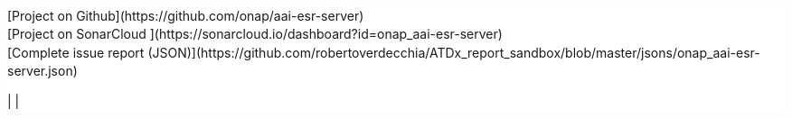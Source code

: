 <p style="text-align:left">[Project on Github](https://github.com/onap/aai-esr-server) <br> [Project on SonarCloud ](https://sonarcloud.io/dashboard?id=onap_aai-esr-server) <br> [Complete issue report (JSON)](https://github.com/robertoverdecchia/ATDx_report_sandbox/blob/master/jsons/onap_aai-esr-server.json)</p>
 | |